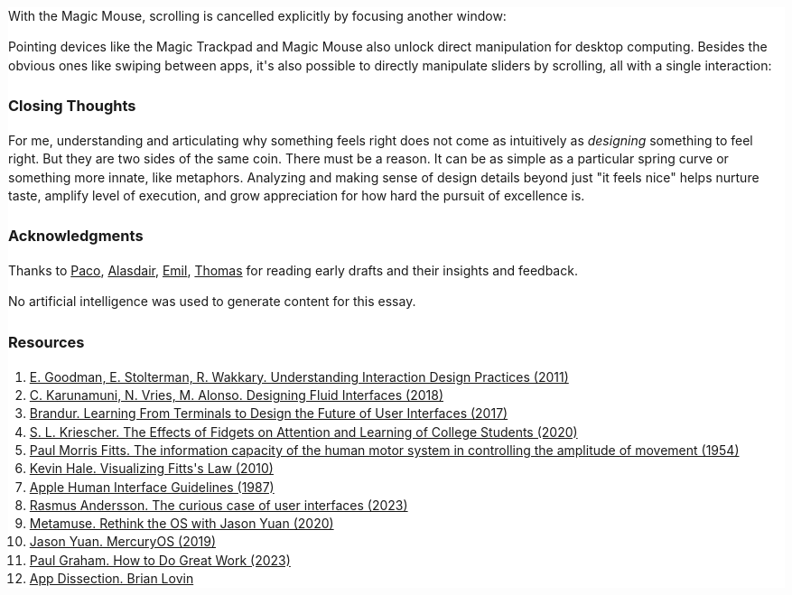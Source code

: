 With the Magic Mouse, scrolling is cancelled explicitly by focusing another window:

Pointing devices like the Magic Trackpad and Magic Mouse also unlock direct manipulation for desktop computing. Besides the obvious ones like swiping between apps, it's also possible to directly manipulate sliders by scrolling, all with a single interaction:

### Closing Thoughts

For me, understanding and articulating why something feels right does not come as intuitively as _designing_ something to feel right. But they are two sides of the same coin. There must be a reason. It can be as simple as a particular spring curve or something more innate, like metaphors. Analyzing and making sense of design details beyond just "it feels nice" helps nurture taste, amplify level of execution, and grow appreciation for how hard the pursuit of excellence is.

### Acknowledgments

Thanks to [Paco](https://twitter.com/pacocoursey), [Alasdair](https://twitter.com/almonk), [Emil](https://twitter.com/emilkowalski_), [Thomas](https://twitter.com/thomaspaulmann) for reading early drafts and their insights and feedback.

No artificial intelligence was used to generate content for this essay.

### Resources

1. [E. Goodman, E. Stolterman, R. Wakkary. Understanding Interaction Design Practices (2011)](https://summit.sfu.ca/_flysystem/fedora/sfu_migrate/15215/2011_CHI_Understanding_Goodman_vy-edited.pdf)
2. [C. Karunamuni, N. Vries, M. Alonso. Designing Fluid Interfaces (2018)](https://developer.apple.com/videos/play/wwdc2018/803/)
3. [Brandur. Learning From Terminals to Design the Future of User Interfaces (2017)](https://brandur.org/interfaces)
4. [S. L. Kriescher. The Effects of Fidgets on Attention and Learning of College Students (2020)](https://digscholarship.unco.edu/cgi/viewcontent.cgi?article=1669&context=dissertations)
5. [Paul Morris Fitts. The information capacity of the human motor system in controlling the amplitude of movement (1954)](https://en.wikipedia.org/wiki/Fitts%27s_law)
6. [Kevin Hale. Visualizing Fitts's Law (2010)](http://www.particletree.com/features/visualizing-fittss-law/)
7. [Apple Human Interface Guidelines (1987)](https://andymatuschak.org/files/papers/Apple%20Human%20Interface%20Guidelines%201987.pdf)
8. [Rasmus Andersson. The curious case of user interfaces (2023)](https://www.youtube.com/watch?v=76b3c_ssyPQ&ab_channel=Figma)
9. [Metamuse. Rethink the OS with Jason Yuan (2020)](https://museapp.com/podcast/17-rethink-the-os/)
10. [Jason Yuan. MercuryOS (2019)](https://www.mercuryos.com/)
11. [Paul Graham. How to Do Great Work (2023)](http://paulgraham.com/greatwork.html#f2n)
12. [App Dissection. Brian Lovin](https://brianlovin.com/app-dissection)